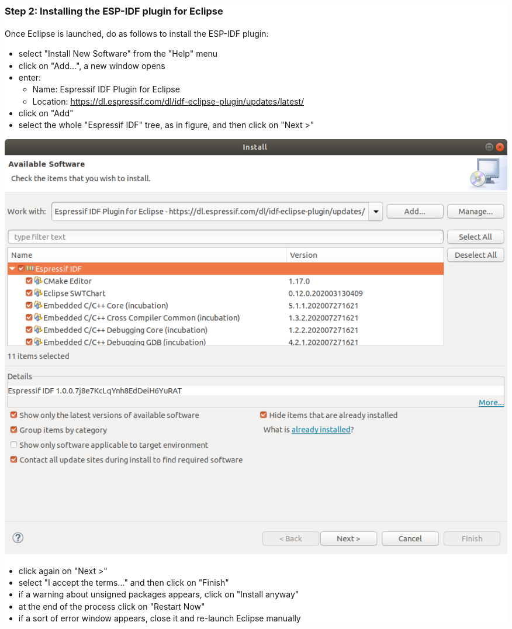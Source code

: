### Step 2: Installing the ESP-IDF plugin for Eclipse

Once Eclipse is launched, do as follows to install the ESP-IDF plugin:

- select "Install New Software" from the "Help" menu
- click on "Add...", a new window opens
- enter:
	- Name: Espressif IDF Plugin for Eclipse
	- Location: https://dl.espressif.com/dl/idf-eclipse-plugin/updates/latest/
- click on "Add"
- select the whole "Espressif IDF" tree, as in figure, and then click on "Next >"

<p align="center"><img alt="Download Espressif IDF Plugin for Eclipse" src="img/eclipse_install_esp-idf_plugin.png"></p>

- click again on "Next >"
- select "I accept the terms..." and then click on "Finish"
- if a warning about unsigned packages appears, click on "Install anyway"
- at the end of the process click on "Restart Now"
- if a sort of error window appears, close it and re-launch Eclipse manually
